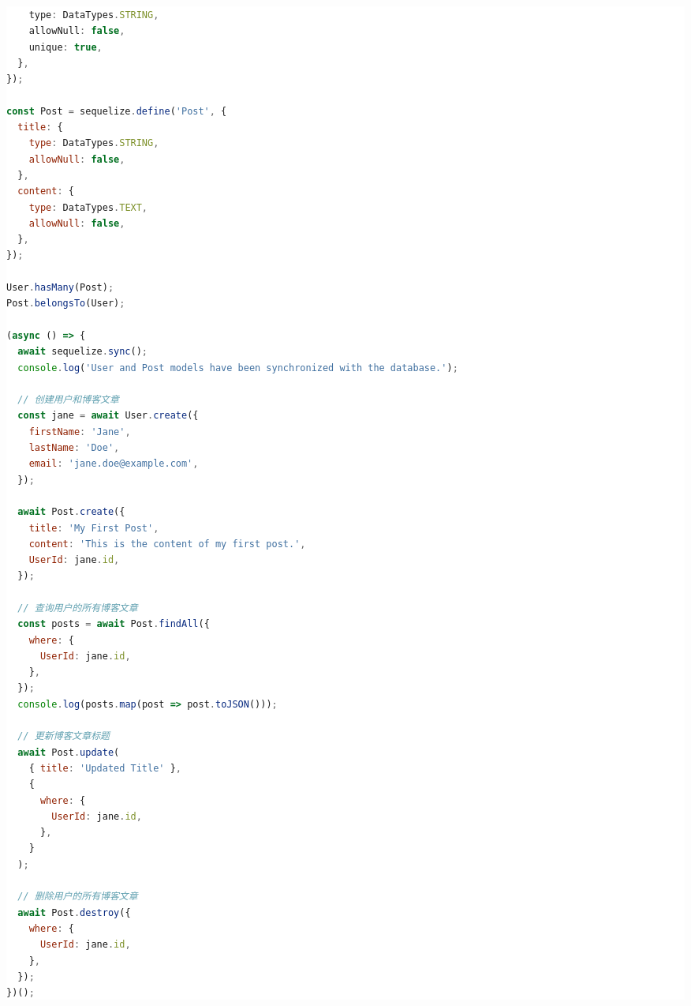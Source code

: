 ```javascript
    type: DataTypes.STRING,
    allowNull: false,
    unique: true,
  },
});

const Post = sequelize.define('Post', {
  title: {
    type: DataTypes.STRING,
    allowNull: false,
  },
  content: {
    type: DataTypes.TEXT,
    allowNull: false,
  },
});

User.hasMany(Post);
Post.belongsTo(User);

(async () => {
  await sequelize.sync();
  console.log('User and Post models have been synchronized with the database.');

  // 创建用户和博客文章
  const jane = await User.create({
    firstName: 'Jane',
    lastName: 'Doe',
    email: 'jane.doe@example.com',
  });

  await Post.create({
    title: 'My First Post',
    content: 'This is the content of my first post.',
    UserId: jane.id,
  });

  // 查询用户的所有博客文章
  const posts = await Post.findAll({
    where: {
      UserId: jane.id,
    },
  });
  console.log(posts.map(post => post.toJSON()));

  // 更新博客文章标题
  await Post.update(
    { title: 'Updated Title' },
    {
      where: {
        UserId: jane.id,
      },
    }
  );

  // 删除用户的所有博客文章
  await Post.destroy({
    where: {
      UserId: jane.id,
    },
  });
})();
```